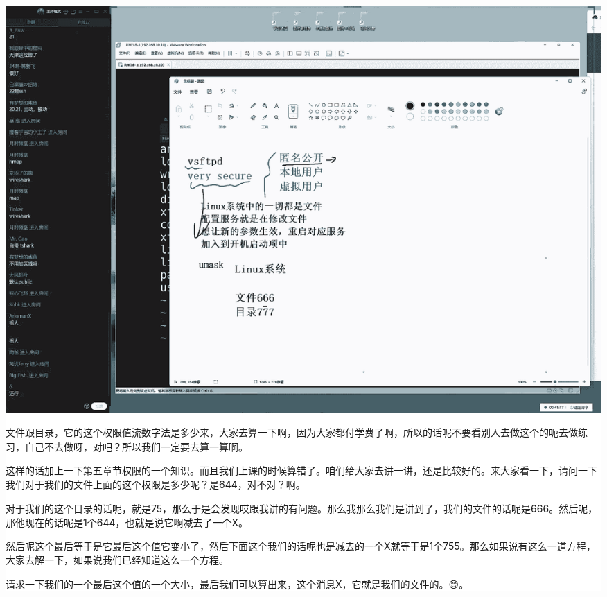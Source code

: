 ![](img/4d11d20a234e35576c78f33dda0a38ac_62.png)

文件跟目录，它的这个权限值流数字法是多少来，大家去算一下啊，因为大家都付学费了啊，所以的话呢不要看别人去做这个的呃去做练习，自己不去做呀，对吧？所以我们一定要去算一算啊。

这样的话加上一下第五章节权限的一个知识。而且我们上课的时候算错了。咱们给大家去讲一讲，还是比较好的。来大家看一下，请问一下我们对于我们的文件上面的这个权限是多少呢？是644，对不对？啊。

对于我们的这个目录的话呢，就是75，那么于是会发现哎跟我讲的有问题。那么我那么我们是讲到了，我们的文件的话呢是666。然后呢，那他现在的话呢是1个644，也就是说它啊减去了一个X。

然后呢这个最后等于是它最后这个值它变小了，然后下面这个我们的话呢也是减去的一个X就等于是1个755。那么如果说有这么一道方程，大家去解一下，如果说我们已经知道这么一个方程。

请求一下我们的一个最后这个值的一个大小，最后我们可以算出来，这个消息X，它就是我们的文件的。😊。
